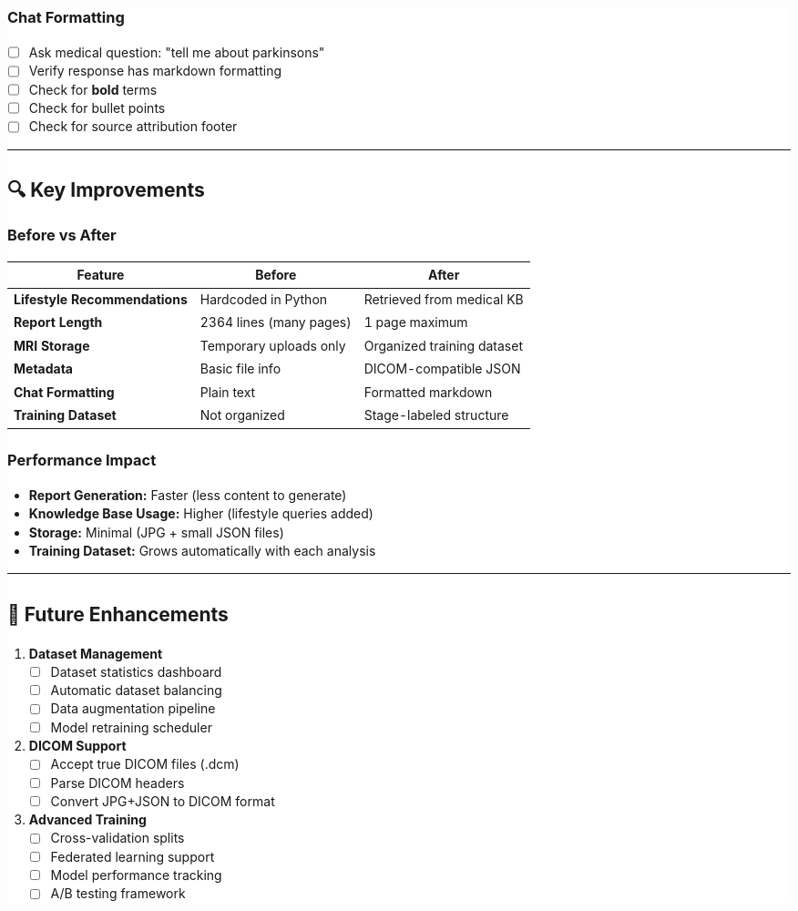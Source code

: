 ### Chat Formatting
- [ ] Ask medical question: "tell me about parkinsons"
- [ ] Verify response has markdown formatting
- [ ] Check for **bold** terms
- [ ] Check for bullet points
- [ ] Check for source attribution footer

---

## 🔍 Key Improvements

### Before vs After

| Feature | Before | After |
|---------|--------|-------|
| **Lifestyle Recommendations** | Hardcoded in Python | Retrieved from medical KB |
| **Report Length** | 2364 lines (many pages) | 1 page maximum |
| **MRI Storage** | Temporary uploads only | Organized training dataset |
| **Metadata** | Basic file info | DICOM-compatible JSON |
| **Chat Formatting** | Plain text | Formatted markdown |
| **Training Dataset** | Not organized | Stage-labeled structure |

### Performance Impact

- **Report Generation:** Faster (less content to generate)
- **Knowledge Base Usage:** Higher (lifestyle queries added)
- **Storage:** Minimal (JPG + small JSON files)
- **Training Dataset:** Grows automatically with each analysis

---

## 🚀 Future Enhancements

1. **Dataset Management**
   - [ ] Dataset statistics dashboard
   - [ ] Automatic dataset balancing
   - [ ] Data augmentation pipeline
   - [ ] Model retraining scheduler

2. **DICOM Support**
   - [ ] Accept true DICOM files (.dcm)
   - [ ] Parse DICOM headers
   - [ ] Convert JPG+JSON to DICOM format

3. **Advanced Training**
   - [ ] Cross-validation splits
   - [ ] Federated learning support
   - [ ] Model performance tracking
   - [ ] A/B testing framework
